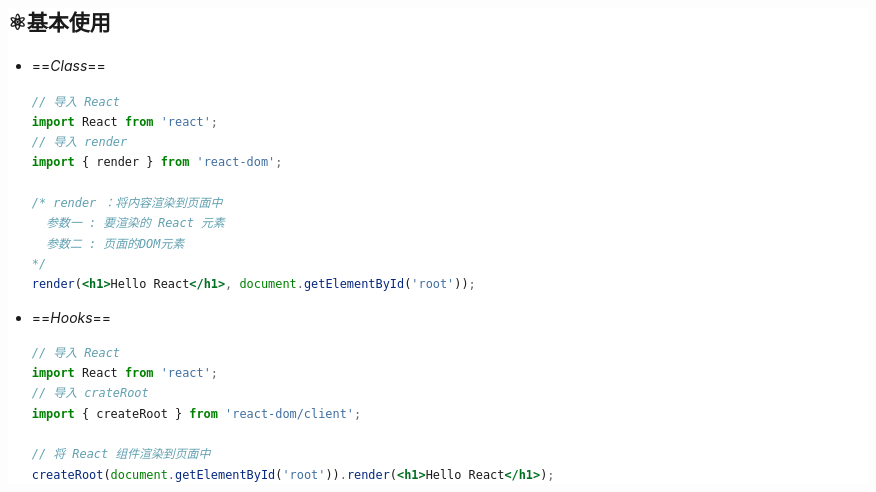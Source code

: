 





















## ⚛基本使用

+ ==*Class*==

  ~~~jsx
  // 导入 React
  import React from 'react';
  // 导入 render
  import { render } from 'react-dom';
  
  /* render ：将内容渲染到页面中
  	参数一 : 要渲染的 React 元素
  	参数二 : 页面的DOM元素
  */
  render(<h1>Hello React</h1>, document.getElementById('root'));
  ~~~

+ ==*Hooks*==

  ~~~jsx
  // 导入 React
  import React from 'react';
  // 导入 crateRoot
  import { createRoot } from 'react-dom/client';
  
  // 将 React 组件渲染到页面中
  createRoot(document.getElementById('root')).render(<h1>Hello React</h1>);
  ~~~
  
  



















